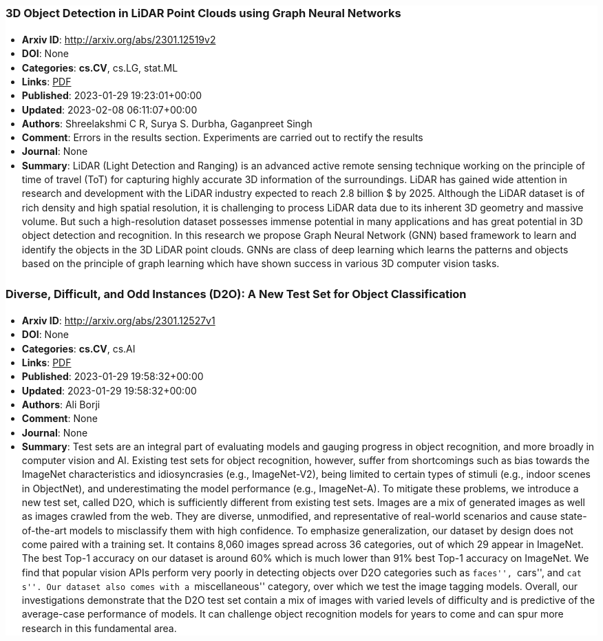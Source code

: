 

### 3D Object Detection in LiDAR Point Clouds using Graph Neural Networks
- **Arxiv ID**: http://arxiv.org/abs/2301.12519v2
- **DOI**: None
- **Categories**: **cs.CV**, cs.LG, stat.ML
- **Links**: [PDF](http://arxiv.org/pdf/2301.12519v2)
- **Published**: 2023-01-29 19:23:01+00:00
- **Updated**: 2023-02-08 06:11:07+00:00
- **Authors**: Shreelakshmi C R, Surya S. Durbha, Gaganpreet Singh
- **Comment**: Errors in the results section. Experiments are carried out to rectify
  the results
- **Journal**: None
- **Summary**: LiDAR (Light Detection and Ranging) is an advanced active remote sensing technique working on the principle of time of travel (ToT) for capturing highly accurate 3D information of the surroundings. LiDAR has gained wide attention in research and development with the LiDAR industry expected to reach 2.8 billion $ by 2025. Although the LiDAR dataset is of rich density and high spatial resolution, it is challenging to process LiDAR data due to its inherent 3D geometry and massive volume. But such a high-resolution dataset possesses immense potential in many applications and has great potential in 3D object detection and recognition. In this research we propose Graph Neural Network (GNN) based framework to learn and identify the objects in the 3D LiDAR point clouds. GNNs are class of deep learning which learns the patterns and objects based on the principle of graph learning which have shown success in various 3D computer vision tasks.



### Diverse, Difficult, and Odd Instances (D2O): A New Test Set for Object Classification
- **Arxiv ID**: http://arxiv.org/abs/2301.12527v1
- **DOI**: None
- **Categories**: **cs.CV**, cs.AI
- **Links**: [PDF](http://arxiv.org/pdf/2301.12527v1)
- **Published**: 2023-01-29 19:58:32+00:00
- **Updated**: 2023-01-29 19:58:32+00:00
- **Authors**: Ali Borji
- **Comment**: None
- **Journal**: None
- **Summary**: Test sets are an integral part of evaluating models and gauging progress in object recognition, and more broadly in computer vision and AI. Existing test sets for object recognition, however, suffer from shortcomings such as bias towards the ImageNet characteristics and idiosyncrasies (e.g., ImageNet-V2), being limited to certain types of stimuli (e.g., indoor scenes in ObjectNet), and underestimating the model performance (e.g., ImageNet-A). To mitigate these problems, we introduce a new test set, called D2O, which is sufficiently different from existing test sets. Images are a mix of generated images as well as images crawled from the web. They are diverse, unmodified, and representative of real-world scenarios and cause state-of-the-art models to misclassify them with high confidence. To emphasize generalization, our dataset by design does not come paired with a training set. It contains 8,060 images spread across 36 categories, out of which 29 appear in ImageNet. The best Top-1 accuracy on our dataset is around 60% which is much lower than 91% best Top-1 accuracy on ImageNet. We find that popular vision APIs perform very poorly in detecting objects over D2O categories such as ``faces'', ``cars'', and ``cats''. Our dataset also comes with a ``miscellaneous'' category, over which we test the image tagging models. Overall, our investigations demonstrate that the D2O test set contain a mix of images with varied levels of difficulty and is predictive of the average-case performance of models. It can challenge object recognition models for years to come and can spur more research in this fundamental area.
